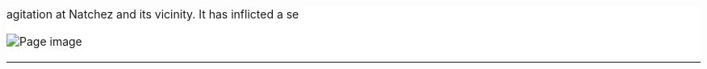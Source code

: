 agitation at Natchez and its vicinity. It has inflicted a se
</td><td style="width: 50%; max-height: 75%; margin: auto; display: block;">
<img alt="Page image" src="https://iiif.archive.org/image/iiif/2/sim_united-states-congress-congressional-globe_1848-01-25_18_14%2Fsim_united-states-congress-congressional-globe_1848-01-25_18_14_jp2.zip%2Fsim_united-states-congress-congressional-globe_1848-01-25_18_14_jp2%2Fsim_united-states-congress-congressional-globe_1848-01-25_18_14_0004.jp2/pct:32.71670190274841,65.93343534812549,27.93340380549683,7.077276205049732/600,/0/default.jpg"/>
</td>
</tr></table>

---

